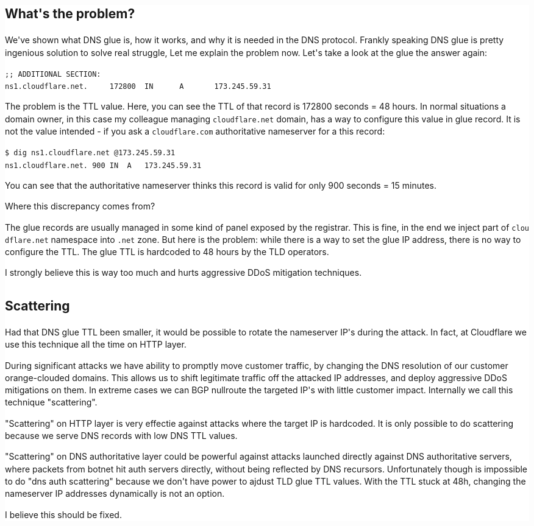 
What's the problem?
------------------

We've shown what DNS glue is, how it works, and why it is needed in the DNS protocol. Frankly speaking DNS glue is pretty ingenious solution to solve real struggle, Let me explain the problem now. Let's take a look at the glue the answer again:

```
;; ADDITIONAL SECTION:
ns1.cloudflare.net.     172800  IN      A       173.245.59.31
```

The problem is the TTL value. Here, you can see the TTL of that record is 172800 seconds = 48 hours. In normal situations a domain owner, in this case my colleague managing `cloudflare.net` domain, has a way to configure this value in glue record. It is not the value intended - if you ask a `cloudflare.com` authoritative nameserver for a this record:

```
$ dig ns1.cloudflare.net @173.245.59.31
ns1.cloudflare.net.	900	IN	A	173.245.59.31
```

You can see that the authoritative nameserver thinks this record is valid for only 900 seconds = 15 minutes.

Where this discrepancy comes from?

The glue records are usually managed in some kind of panel exposed by the registrar. This is fine, in the end we inject part of `cloudflare.net` namespace into `.net` zone. But here is the problem: while there is a way to set the glue IP address, there is no way to configure the TTL. The glue TTL is hardcoded to 48 hours by the TLD operators.


I strongly believe this is way too much and hurts aggressive DDoS mitigation techniques.

Scattering
---------

Had that DNS glue TTL been smaller, it would be possible to rotate the nameserver IP's during the attack. In fact, at Cloudflare we use this technique all the time on HTTP layer.

During significant attacks we have ability to promptly move customer traffic, by changing the DNS resolution of our customer orange-clouded domains. This allows us to shift legitimate traffic off the attacked IP addresses, and deploy aggressive DDoS mitigations on them. In extreme cases we can BGP nullroute the targeted IP's with little customer impact. Internally we call this technique "scattering".

"Scattering" on HTTP layer is very effectie against attacks where the target IP is hardcoded. It is only possible to do scattering because we serve DNS records with low DNS TTL values.

"Scattering" on DNS authoritative layer could be powerful against attacks launched directly against DNS authoritative servers, where packets from botnet hit auth servers directly, without being reflected by DNS recursors. Unfortunately though is impossible to do "dns auth scattering" because we don't have power to ajdust TLD glue TTL values. With the TTL stuck at 48h, changing the nameserver IP addresses dynamically is not an option.

I believe this should be fixed.
